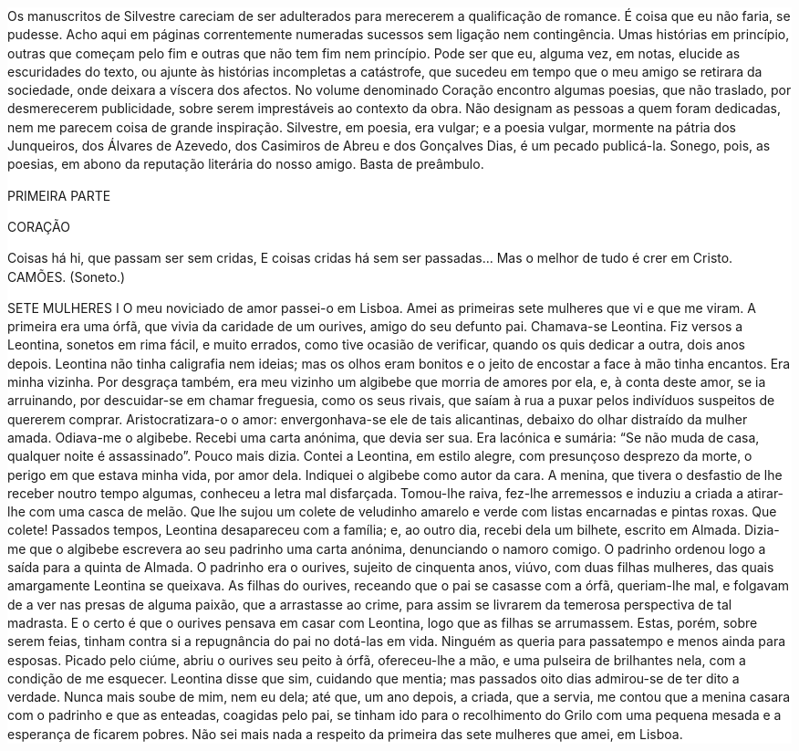 Os manuscritos de Silvestre careciam de ser adulterados para merecerem a qualificação de romance. É coisa que eu não faria, se pudesse. Acho aqui em páginas correntemente numeradas sucessos sem ligação nem contingência. Umas histórias em princípio, outras que começam pelo fim e outras que não tem fim nem princípio. Pode ser que eu, alguma vez, em notas, elucide as escuridades do texto, ou ajunte às histórias incompletas a catástrofe, que sucedeu em tempo que o meu amigo se retirara da sociedade, onde deixara a víscera dos afectos.
No volume denominado Coração encontro algumas poesias, que não traslado, por desmerecerem publicidade, sobre serem imprestáveis ao contexto da obra. Não designam as pessoas a quem foram dedicadas, nem me parecem coisa de grande inspiração. Silvestre, em poesia, era vulgar; e a poesia vulgar, mormente na pátria dos Junqueiros, dos Álvares de Azevedo, dos Casimiros de Abreu e dos Gonçalves Dias, é um pecado publicá-la. Sonego, pois, as poesias, em abono da reputação literária do nosso amigo.
Basta de preâmbulo.
     
     
PRIMEIRA PARTE
          
CORAÇÃO
     
Coisas há hi, que passam ser sem cridas,
E coisas cridas há sem ser passadas...
Mas o melhor de tudo é crer em Cristo.
CAMÕES. (Soneto.)
     

     
SETE MULHERES
I
O meu noviciado de amor passei-o em Lisboa. Amei as primeiras sete mulheres que vi e que me viram.
A primeira era uma órfã, que vivia da caridade de um ourives, amigo do seu defunto pai. Chamava-se Leontina. Fiz versos a Leontina, sonetos em rima fácil, e muito errados, como tive ocasião de verificar, quando os quis dedicar a outra, dois anos depois.
Leontina não tinha caligrafia nem ideias; mas os olhos eram bonitos e o jeito de encostar a face à mão tinha encantos.
Era minha vizinha. Por desgraça também, era meu vizinho um algibebe que morria de amores por ela, e, à conta deste amor, se ia arruinando, por descuidar-se em chamar freguesia, como os seus rivais, que saíam à rua a puxar pelos indivíduos suspeitos de quererem comprar. Aristocratizara-o o amor: envergonhava-se ele de tais alicantinas, debaixo do olhar distraído da mulher amada.
Odiava-me o algibebe. Recebi uma carta anónima, que devia ser sua. Era lacónica e sumária: “Se não muda de casa, qualquer noite é assassinado”. Pouco mais dizia.
Contei a Leontina, em estilo alegre, com presunçoso desprezo da morte, o perigo em que estava minha vida, por amor dela. Indiquei o algibebe como autor da cara. A menina, que tivera o desfastio de lhe receber noutro tempo algumas, conheceu a letra mal disfarçada. Tomou-lhe raiva, fez-lhe arremessos e induziu a criada a atirar-lhe com uma casca de melão. Que lhe sujou um colete de veludinho amarelo e verde com listas encarnadas e pintas roxas. Que colete!
Passados tempos, Leontina desapareceu com a família; e, ao outro dia, recebi dela um bilhete, escrito em Almada. Dizia-me que o algibebe escrevera ao seu padrinho uma carta anónima, denunciando o namoro comigo. O padrinho ordenou logo a saída para a quinta de Almada.
O padrinho era o ourives, sujeito de cinquenta anos, viúvo, com duas filhas mulheres, das quais amargamente Leontina se queixava. As filhas do ourives, receando que o pai se casasse com a órfã, queriam-lhe mal, e folgavam de a ver nas presas de alguma paixão, que a arrastasse ao crime, para assim se livrarem da temerosa perspectiva de tal madrasta.
E o certo é que o ourives pensava em casar com Leontina, logo que as filhas se arrumassem. Estas, porém, sobre serem feias, tinham contra si a repugnância do pai no dotá-las em vida. Ninguém as queria para passatempo e menos ainda para esposas.
Picado pelo ciúme, abriu o ourives seu peito à órfã, ofereceu-lhe a mão, e uma pulseira de brilhantes nela, com a condição de me esquecer.
Leontina disse que sim, cuidando que mentia; mas passados oito dias admirou-se de ter dito a verdade. Nunca mais soube de mim, nem eu dela; até que, um ano depois, a criada, que a servia, me contou que a menina casara com o padrinho e que as enteadas, coagidas pelo pai, se tinham ido para o recolhimento do Grilo com uma pequena mesada e a esperança de ficarem pobres. Não sei mais nada a respeito da primeira das sete mulheres que amei, em Lisboa.
     